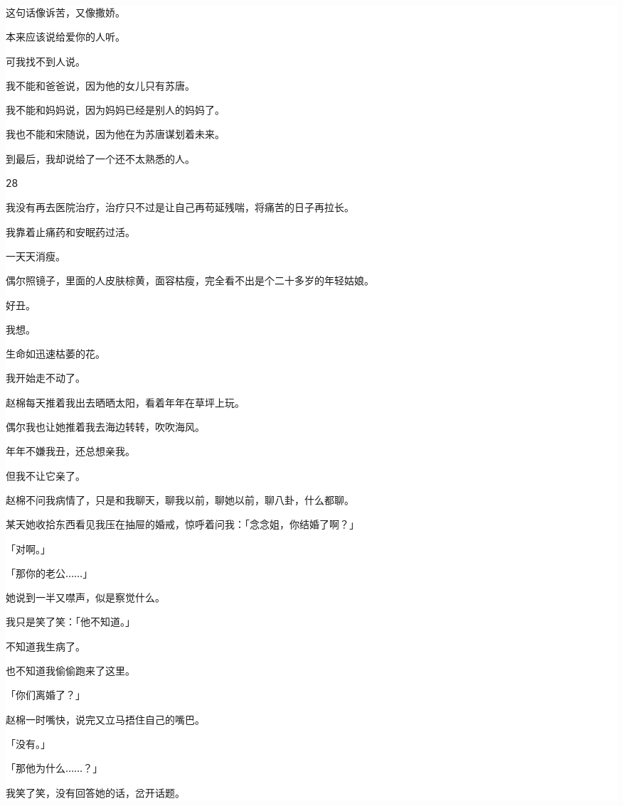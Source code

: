 这句话像诉苦，又像撒娇。

本来应该说给爱你的人听。

可我找不到人说。

我不能和爸爸说，因为他的女儿只有苏唐。

我不能和妈妈说，因为妈妈已经是别人的妈妈了。

我也不能和宋随说，因为他在为苏唐谋划着未来。

到最后，我却说给了一个还不太熟悉的人。

28

我没有再去医院治疗，治疗只不过是让自己再苟延残喘，将痛苦的日子再拉长。

我靠着止痛药和安眠药过活。

一天天消瘦。

偶尔照镜子，里面的人皮肤棕黄，面容枯瘦，完全看不出是个二十多岁的年轻姑娘。

好丑。

我想。

生命如迅速枯萎的花。

我开始走不动了。

赵棉每天推着我出去晒晒太阳，看着年年在草坪上玩。

偶尔我也让她推着我去海边转转，吹吹海风。

年年不嫌我丑，还总想亲我。

但我不让它亲了。

赵棉不问我病情了，只是和我聊天，聊我以前，聊她以前，聊八卦，什么都聊。

某天她收拾东西看见我压在抽屉的婚戒，惊呼着问我：「念念姐，你结婚了啊？」

「对啊。」

「那你的老公……」

她说到一半又噤声，似是察觉什么。

我只是笑了笑：「他不知道。」

不知道我生病了。

也不知道我偷偷跑来了这里。

「你们离婚了？」

赵棉一时嘴快，说完又立马捂住自己的嘴巴。

「没有。」

「那他为什么……？」

我笑了笑，没有回答她的话，岔开话题。
